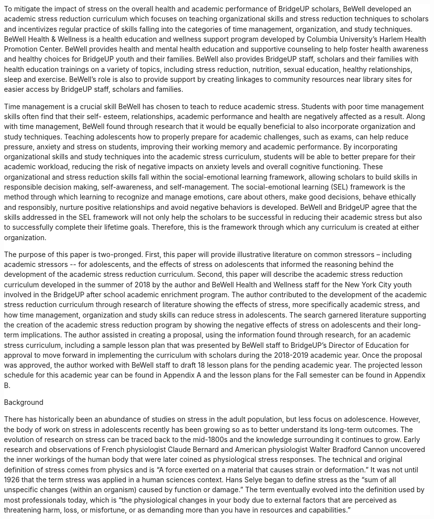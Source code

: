To mitigate the impact of stress on the overall health and academic performance of BridgeUP scholars, BeWell developed an academic stress reduction curriculum which focuses on teaching organizational skills and stress reduction techniques to scholars and incentivizes regular practice of skills falling into the categories of time management, organization, and study techniques. BeWell Health & Wellness is a health education and wellness support program developed by Columbia University’s Harlem Health Promotion Center. BeWell provides health and mental health education and supportive counseling to help foster health awareness and healthy choices for BridgeUP youth and their families. BeWell also provides BridgeUP staff, scholars and their families with health education trainings on a variety of topics, including stress reduction, nutrition, sexual education, healthy relationships, sleep and exercise. BeWell’s role is also to provide support by creating linkages to community resources near library sites for easier access by BridgeUP staff, scholars and families.

Time management is a crucial skill BeWell has chosen to teach to reduce academic stress. Students with poor time management skills often find that their self- esteem, relationships, academic performance and health are negatively affected as a result. Along with time management, BeWell found through research that it would be equally beneficial to also incorporate organization and study techniques. Teaching adolescents how to properly prepare for academic challenges, such as exams, can help reduce pressure, anxiety and stress on students, improving their working memory and academic performance. By incorporating organizational skills and study techniques into the academic stress curriculum, students will be able to better prepare for their academic workload, reducing the risk of negative impacts on anxiety levels and overall cognitive functioning. These organizational and stress reduction skills fall within the social-emotional learning framework, allowing scholars to build skills in responsible decision making, self-awareness, and self-management. The social-emotional learning (SEL) framework is the method through which learning to recognize and manage emotions, care about others, make good decisions, behave ethically and responsibly, nurture positive relationships and avoid negative behaviors is developed. BeWell and BridgeUP agree that the skills addressed in the SEL framework will not only help the scholars to be successful in reducing their academic stress but also to successfully complete their lifetime goals. Therefore, this is the framework through which any curriculum is created at either organization.

The purpose of this paper is two-pronged. First, this paper will provide illustrative literature on common stressors – including academic stressors -- for adolescents, and the effects of stress on adolescents that informed the reasoning behind the development of the academic stress reduction curriculum. Second, this paper will describe the academic stress reduction curriculum developed in the summer of 2018 by the author and BeWell Health and Wellness staff for the New York City youth involved in the BridgeUP after school academic enrichment program. The author contributed to the development of the academic stress reduction curriculum through research of literature showing the effects of stress, more specifically academic stress, and how time management, organization and study skills can reduce stress in adolescents. The search garnered literature supporting the creation of the academic stress reduction program by showing the negative effects of stress on adolescents and their long-term implications. The author assisted in creating a proposal, using the information found through research, for an academic stress curriculum, including a sample lesson plan that was presented by BeWell staff to BridgeUP’s Director of Education for approval to move forward in implementing the curriculum with scholars during the 2018-2019 academic year. Once the proposal was approved, the author worked with BeWell staff to draft 18 lesson plans for the pending academic year. The projected lesson schedule for this academic year can be found in Appendix A and the lesson plans for the Fall semester can be found in Appendix B.

Background

There has historically been an abundance of studies on stress in the adult population, but less focus on adolescence. However, the body of work on stress in adolescents recently has been growing so as to better understand its long-term outcomes. The evolution of research on stress can be traced back to the mid-1800s and the knowledge surrounding it continues to grow. Early research and observations of French physiologist Claude Bernard and American physiologist Walter Bradford Cannon uncovered the inner workings of the human body that were later coined as physiological stress responses. The technical and original definition of stress comes from physics and is “A force exerted on a material that causes strain or deformation.” It was not until 1926 that the term stress was applied in a human sciences context. Hans Selye began to define stress as the “sum of all unspecific changes (within an organism) caused by function or damage.” The term eventually evolved into the definition used by most professionals today, which is “the physiological changes in your body due to external factors that are perceived as threatening harm, loss, or misfortune, or as demanding more than you have in resources and capabilities.”
